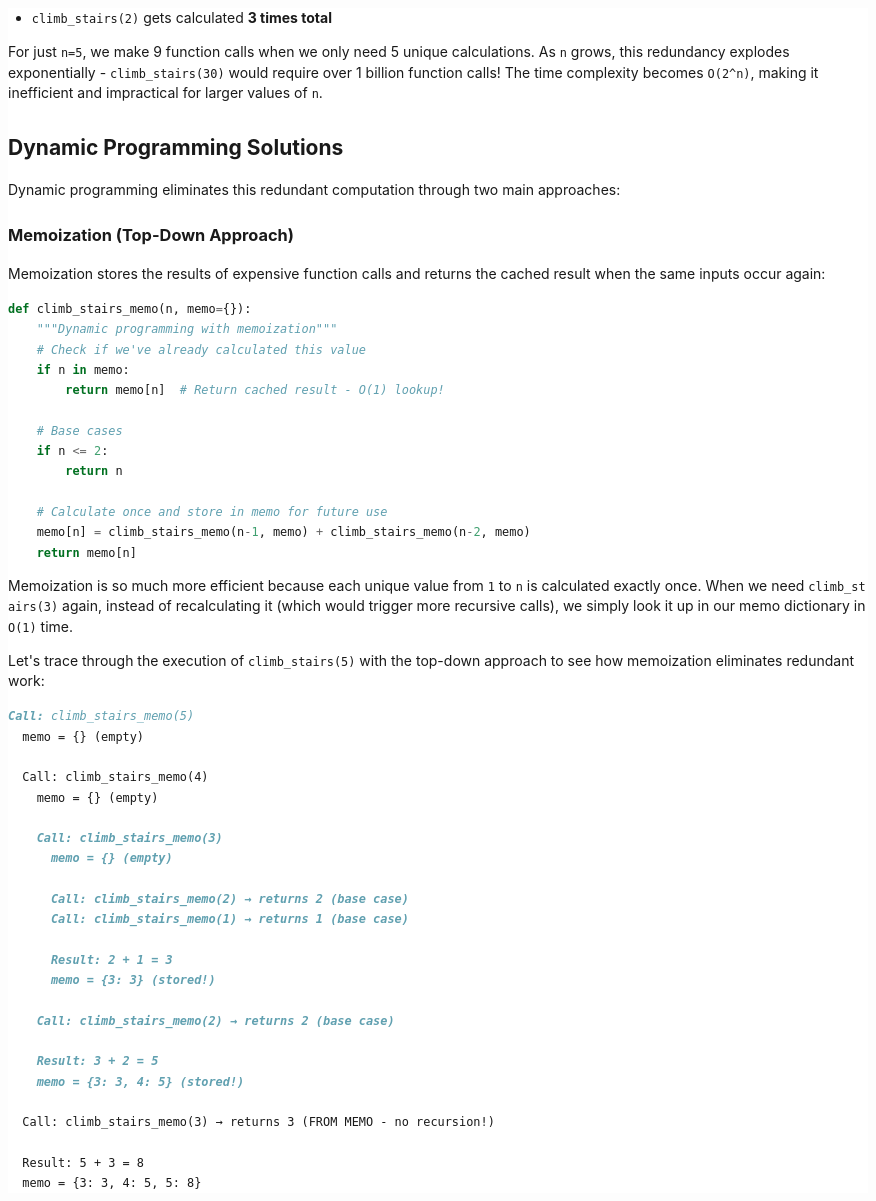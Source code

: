 - `climb_stairs(2)` gets calculated **3 times total**
    

For just `n=5`, we make 9 function calls when we only need 5 unique calculations. As `n` grows, this redundancy explodes exponentially - `climb_stairs(30)` would require over 1 billion function calls! The time complexity becomes `O(2^n)`, making it inefficient and impractical for larger values of `n`.

## Dynamic Programming Solutions

Dynamic programming eliminates this redundant computation through two main approaches:

### Memoization (Top-Down Approach)

Memoization stores the results of expensive function calls and returns the cached result when the same inputs occur again:

```python
def climb_stairs_memo(n, memo={}):
    """Dynamic programming with memoization"""
    # Check if we've already calculated this value
    if n in memo:
        return memo[n]  # Return cached result - O(1) lookup!
    
    # Base cases
    if n <= 2:
        return n
    
    # Calculate once and store in memo for future use
    memo[n] = climb_stairs_memo(n-1, memo) + climb_stairs_memo(n-2, memo)
    return memo[n]
```

Memoization is so much more efficient because each unique value from `1` to `n` is calculated exactly once. When we need `climb_stairs(3)` again, instead of recalculating it (which would trigger more recursive calls), we simply look it up in our memo dictionary in `O(1)` time.

Let's trace through the execution of `climb_stairs(5)` with the top-down approach to see how memoization eliminates redundant work:

```md
Call: climb_stairs_memo(5)
  memo = {} (empty)
  
  Call: climb_stairs_memo(4) 
    memo = {} (empty)
    
    Call: climb_stairs_memo(3)
      memo = {} (empty)
      
      Call: climb_stairs_memo(2) → returns 2 (base case)
      Call: climb_stairs_memo(1) → returns 1 (base case)
      
      Result: 2 + 1 = 3
      memo = {3: 3} (stored!)
    
    Call: climb_stairs_memo(2) → returns 2 (base case)
    
    Result: 3 + 2 = 5
    memo = {3: 3, 4: 5} (stored!)
  
  Call: climb_stairs_memo(3) → returns 3 (FROM MEMO - no recursion!)
  
  Result: 5 + 3 = 8
  memo = {3: 3, 4: 5, 5: 8}
```
